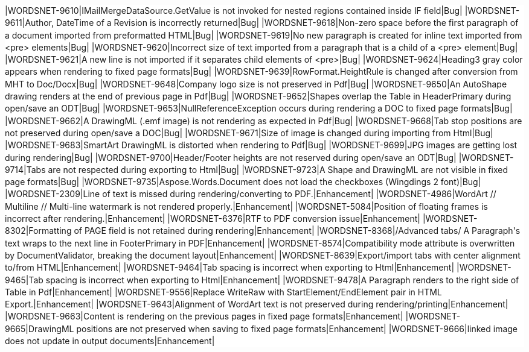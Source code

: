 |WORDSNET-9610|IMailMergeDataSource.GetValue is not invoked for nested regions contained inside IF field|Bug|
|WORDSNET-9611|Author, DateTime of a Revision is incorrectly returned|Bug|
|WORDSNET-9618|Non-zero space before the first paragraph of a document imported from preformatted HTML|Bug|
|WORDSNET-9619|No new paragraph is created for inline text imported from &lt;pre&gt; elements|Bug|
|WORDSNET-9620|Incorrect size of text imported from a paragraph that is a child of a &lt;pre&gt; element|Bug|
|WORDSNET-9621|A new line is not imported if it separates child elements of &lt;pre&gt;|Bug|
|WORDSNET-9624|Heading3 gray color appears when rendering to fixed page formats|Bug|
|WORDSNET-9639|RowFormat.HeightRule is changed after conversion from MHT to Doc/Docx|Bug|
|WORDSNET-9648|Company logo size is not preserved in Pdf|Bug|
|WORDSNET-9650|An AutoShape drawing renders at the end of previous page in Pdf|Bug|
|WORDSNET-9652|Shapes overlap the Table in HeaderPrimary during open/save an ODT|Bug|
|WORDSNET-9653|NullReferenceException occurs during rendering a DOC to fixed page formats|Bug|
|WORDSNET-9662|A DrawingML (.emf image) is not rendering as expected in Pdf|Bug|
|WORDSNET-9668|Tab stop positions are not preserved during open/save a DOC|Bug|
|WORDSNET-9671|Size of image is changed during importing from Html|Bug|
|WORDSNET-9683|SmartArt DrawingML is distorted when rendering to Pdf|Bug|
|WORDSNET-9699|JPG images are getting lost during rendering|Bug|
|WORDSNET-9700|Header/Footer heights are not reserved during open/save an ODT|Bug|
|WORDSNET-9714|Tabs are not respected during exporting to Html|Bug|
|WORDSNET-9723|A Shape and DrawingML are not visible in fixed page formats|Bug|
|WORDSNET-9735|Aspose.Words.Document does not load the checkboxes (Wingdings 2 font)|Bug|
|WORDSNET-2309|Line of text is missed during rendering/converting to PDF.|Enhancement|
|WORDSNET-4986|WordArt // Multiline // Multi-line watermark is not rendered properly.|Enhancement|
|WORDSNET-5084|Position of floating frames is incorrect after rendering.|Enhancement|
|WORDSNET-6376|RTF to PDF conversion issue|Enhancement|
|WORDSNET-8302|Formatting of PAGE field is not retained during rendering|Enhancement|
|WORDSNET-8368|/Advanced tabs/ A Paragraph's text wraps to the next line in FooterPrimary in PDF|Enhancement|
|WORDSNET-8574|Compatibility mode attribute is overwritten by DocumentValidator, breaking the document layout|Enhancement|
|WORDSNET-8639|Export/import tabs with center alignment to/from HTML|Enhancement|
|WORDSNET-9464|Tab spacing is incorrect when exporting to Html|Enhancement|
|WORDSNET-9465|Tab spacing is incorrect when exporting to Html|Enhancement|
|WORDSNET-9478|A Paragraph renders to the right side of Table in Pdf|Enhancement|
|WORDSNET-9556|Replace WriteRaw with StartElement/EndElement pair in HTML Export.|Enhancement|
|WORDSNET-9643|Alignment of WordArt text is not preserved during rendering/printing|Enhancement|
|WORDSNET-9663|Content is rendering on the previous pages in fixed page formats|Enhancement|
|WORDSNET-9665|DrawingML positions are not preserved when saving to fixed page formats|Enhancement|
|WORDSNET-9666|linked image does not update in output documents|Enhancement|
